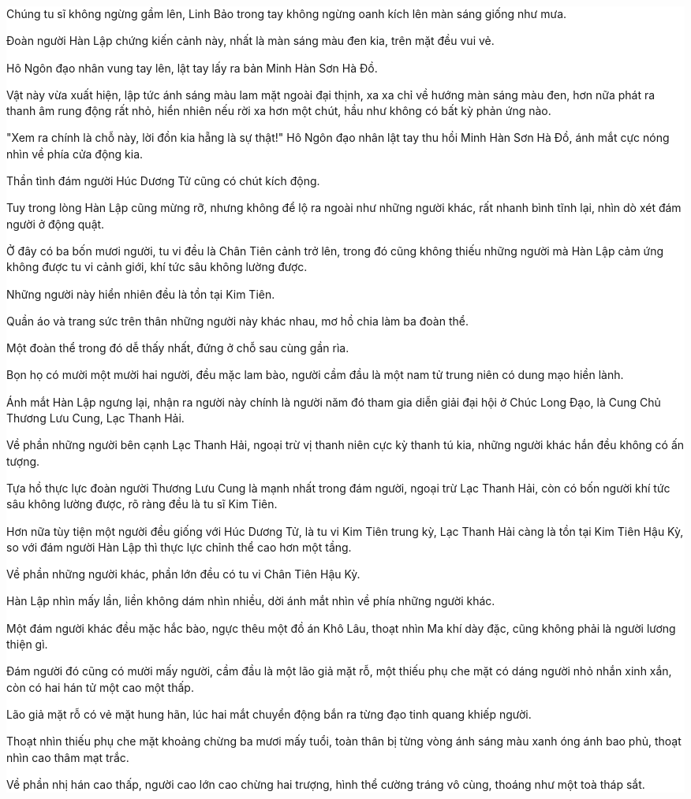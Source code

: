 Chúng tu sĩ không ngừng gầm lên, Linh Bảo trong tay không ngừng oanh kích lên màn sáng giống như mưa.

Đoàn người Hàn Lập chứng kiến cảnh này, nhất là màn sáng màu đen kia, trên mặt đều vui vẻ.

Hô Ngôn đạo nhân vung tay lên, lật tay lấy ra bản Minh Hàn Sơn Hà Đồ.

Vật này vừa xuất hiện, lập tức ánh sáng màu lam mặt ngoài đại thịnh, xa xa chỉ về hướng màn sáng màu đen, hơn nữa phát ra thanh âm rung động rất nhỏ, hiển nhiên nếu rời xa hơn một chút, hầu như không có bất kỳ phản ứng nào.

"Xem ra chính là chỗ này, lời đồn kia hẵng là sự thật!" Hô Ngôn đạo nhân lật tay thu hồi Minh Hàn Sơn Hà Đồ, ánh mắt cực nóng nhìn về phía cửa động kia.

Thần tình đám người Húc Dương Tử cũng có chút kích động.

Tuy trong lòng Hàn Lập cũng mừng rỡ, nhưng không để lộ ra ngoài như những người khác, rất nhanh bình tĩnh lại, nhìn dò xét đám người ở động quật.

Ở đây có ba bốn mươi người, tu vi đều là Chân Tiên cảnh trở lên, trong đó cũng không thiếu những người mà Hàn Lập cảm ứng không được tu vi cảnh giới, khí tức sâu không lường được.

Những người này hiển nhiên đều là tồn tại Kim Tiên.

Quần áo và trang sức trên thân những người này khác nhau, mơ hồ chia làm ba đoàn thể.

Một đoàn thể trong đó dễ thấy nhất, đứng ở chỗ sau cùng gần rìa.

Bọn họ có mười một mười hai người, đều mặc lam bào, người cầm đầu là một nam tử trung niên có dung mạo hiền lành.

Ánh mắt Hàn Lập ngưng lại, nhận ra người này chính là người năm đó tham gia diễn giải đại hội ở Chúc Long Đạo, là Cung Chủ Thương Lưu Cung, Lạc Thanh Hải.

Về phần những người bên cạnh Lạc Thanh Hải, ngoại trừ vị thanh niên cực kỳ thanh tú kia, những người khác hắn đều không có ấn tượng.

Tựa hồ thực lực đoàn người Thương Lưu Cung là mạnh nhất trong đám người, ngoại trừ Lạc Thanh Hải, còn có bốn người khí tức sâu không lường được, rõ ràng đều là tu sĩ Kim Tiên.

Hơn nữa tùy tiện một người đều giống với Húc Dương Tử, là tu vi Kim Tiên trung kỳ, Lạc Thanh Hải càng là tồn tại Kim Tiên Hậu Kỳ, so với đám người Hàn Lập thì thực lực chỉnh thể cao hơn một tầng.

Về phần những người khác, phần lớn đều có tu vi Chân Tiên Hậu Kỳ.

Hàn Lập nhìn mấy lần, liền không dám nhìn nhiều, dời ánh mắt nhìn về phía những người khác.

Một đám người khác đều mặc hắc bào, ngực thêu một đồ án Khô Lâu, thoạt nhìn Ma khí dày đặc, cũng không phải là người lương thiện gì.

Đám người đó cũng có mười mấy người, cầm đầu là một lão giả mặt rỗ, một thiếu phụ che mặt có dáng người nhỏ nhắn xinh xắn, còn có hai hán tử một cao một thấp.

Lão giả mặt rỗ có vẻ mặt hung hãn, lúc hai mắt chuyển động bắn ra từng đạo tinh quang khiếp người.

Thoạt nhìn thiếu phụ che mặt khoảng chừng ba mươi mấy tuổi, toàn thân bị từng vòng ánh sáng màu xanh óng ánh bao phủ, thoạt nhìn cao thâm mạt trắc.

Về phần nhị hán cao thấp, người cao lớn cao chừng hai trượng, hình thể cường tráng vô cùng, thoáng như một toà tháp sắt.
